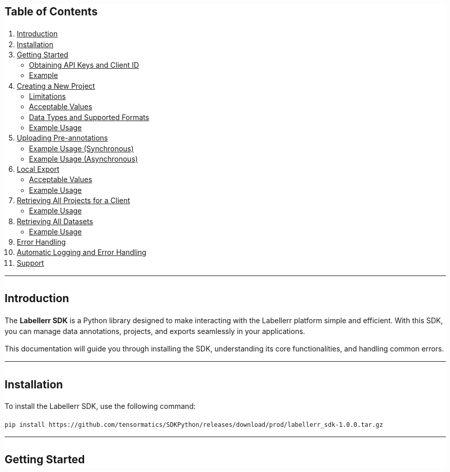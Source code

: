 ## Table of Contents

1. [Introduction](#introduction)
2. [Installation](#installation)
3. [Getting Started](#getting-started)
   - [Obtaining API Keys and Client ID](#obtaining-api_keys-and-client_id)
   - [Example](#example)
4. [Creating a New Project](#creating-a-new-project)
   - [Limitations](#limitations)
   - [Acceptable Values](#acceptable-value)
   - [Data Types and Supported Formats](#data-types-and-supported-formats)
   - [Example Usage](#example-usage)
5. [Uploading Pre-annotations](#uploading-pre-annotations)
   - [Example Usage (Synchronous)](#example-usage-synchronous)
   - [Example Usage (Asynchronous)](#example-usage-asynchronous)
6. [Local Export](#local-export)
   - [Acceptable Values](#acceptable-values)
   - [Example Usage](#example-usage-1)
7. [Retrieving All Projects for a Client](#retrieving-all-projects-for-a-client)
   - [Example Usage](#example-usage-2)
8. [Retrieving All Datasets](#retrieving-all-datasets)
   - [Example Usage](#example-usage-3)
9. [Error Handling](#error-handling)
10. [Automatic Logging and Error Handling](#automatic-logging-and-error-handling)
11. [Support](#support)

---

## Introduction

The **Labellerr SDK** is a Python library designed to make interacting with the Labellerr platform simple and efficient. With this SDK, you can manage data annotations, projects, and exports seamlessly in your applications.

This documentation will guide you through installing the SDK, understanding its core functionalities, and handling common errors.

---

## Installation

To install the Labellerr SDK, use the following command:

```bash
pip install https://github.com/tensormatics/SDKPython/releases/download/prod/labellerr_sdk-1.0.0.tar.gz
```

---

## Getting Started
